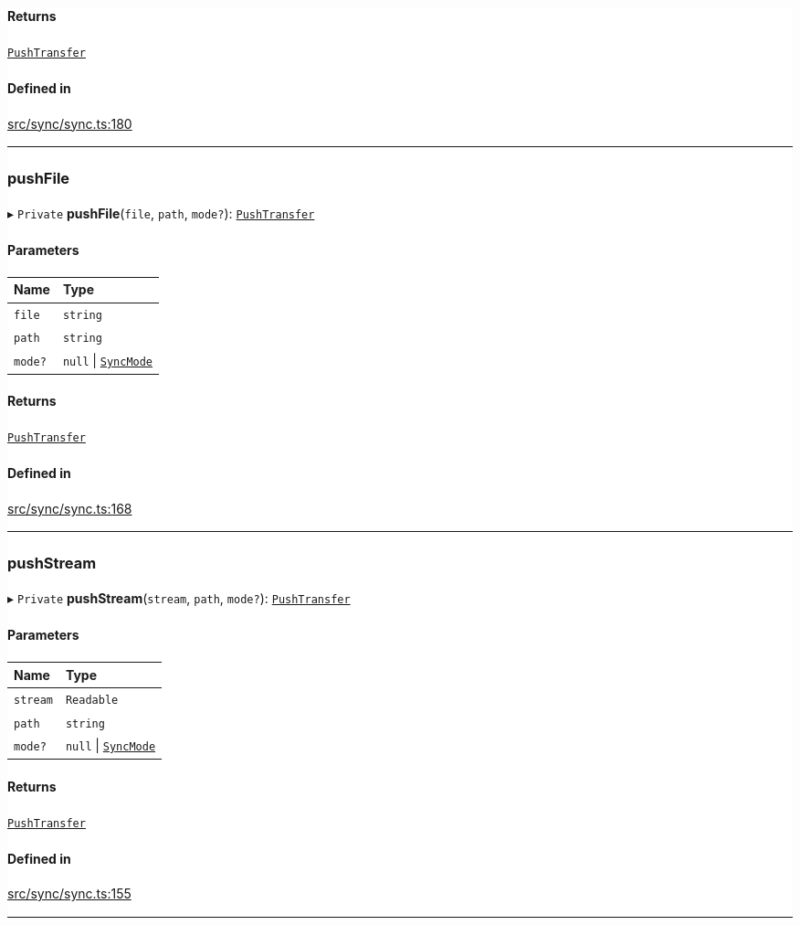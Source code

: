#### Returns

[`PushTransfer`](Sync.PushTransfer.md)

#### Defined in

[src/sync/sync.ts:180](https://github.com/Maaaartin/adb-ts/blob/5393493/src/sync/sync.ts#L180)

---

### pushFile

▸ `Private` **pushFile**(`file`, `path`, `mode?`): [`PushTransfer`](Sync.PushTransfer.md)

#### Parameters

| Name    | Type                                              |
| :------ | :------------------------------------------------ |
| `file`  | `string`                                          |
| `path`  | `string`                                          |
| `mode?` | `null` \| [`SyncMode`](../enums/Sync.SyncMode.md) |

#### Returns

[`PushTransfer`](Sync.PushTransfer.md)

#### Defined in

[src/sync/sync.ts:168](https://github.com/Maaaartin/adb-ts/blob/5393493/src/sync/sync.ts#L168)

---

### pushStream

▸ `Private` **pushStream**(`stream`, `path`, `mode?`): [`PushTransfer`](Sync.PushTransfer.md)

#### Parameters

| Name     | Type                                              |
| :------- | :------------------------------------------------ |
| `stream` | `Readable`                                        |
| `path`   | `string`                                          |
| `mode?`  | `null` \| [`SyncMode`](../enums/Sync.SyncMode.md) |

#### Returns

[`PushTransfer`](Sync.PushTransfer.md)

#### Defined in

[src/sync/sync.ts:155](https://github.com/Maaaartin/adb-ts/blob/5393493/src/sync/sync.ts#L155)

---